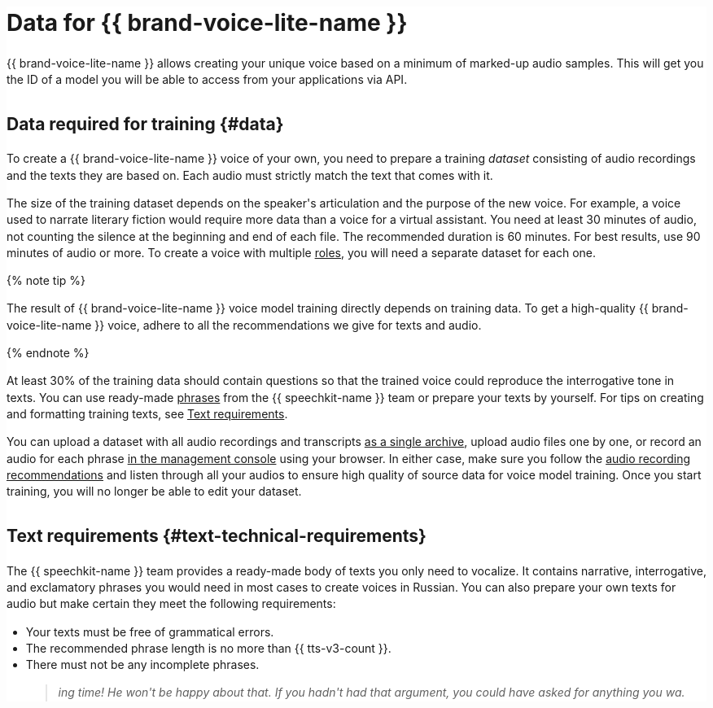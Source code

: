 # Data for {{ brand-voice-lite-name }}

{{ brand-voice-lite-name }} allows creating your unique voice based on a minimum of marked-up audio samples. This will get you the ID of a model you will be able to access from your applications via API.


## Data required for training {#data}

To create a {{ brand-voice-lite-name }} voice of your own, you need to prepare a training _dataset_ consisting of audio recordings and the texts they are based on. Each audio must strictly match the text that comes with it.

The size of the training dataset depends on the speaker's articulation and the purpose of the new voice. For example, a voice used to narrate literary fiction would require more data than a voice for a virtual assistant. You need at least 30 minutes of audio, not counting the silence at the beginning and end of each file. The recommended duration is 60 minutes. For best results, use 90 minutes of audio or more. To create a voice with multiple [roles](../index.md#role), you will need a separate dataset for each one.

{% note tip %}

The result of {{ brand-voice-lite-name }} voice model training directly depends on training data. To get a high-quality {{ brand-voice-lite-name }} voice, adhere to all the recommendations we give for texts and audio.

{% endnote %}

At least 30% of the training data should contain questions so that the trained voice could reproduce the interrogative tone in texts. You can use ready-made [phrases](https://storage.yandexcloud.net/doc-files/ml/brand_voice_lite_text_example-txt.zip) from the {{ speechkit-name }} team or prepare your texts by yourself. For tips on creating and formatting training texts, see [Text requirements](#text-technical-requirements).


You can upload a dataset with all audio recordings and transcripts [as a single archive](#zip), upload audio files one by one, or record an audio for each phrase [in the management console](#console-record) using your browser. In either case, make sure you follow the [audio recording recommendations](#audiotips) and listen through all your audios to ensure high quality of source data for voice model training. Once you start training, you will no longer be able to edit your dataset. 

## Text requirements {#text-technical-requirements}

The {{ speechkit-name }} team provides a ready-made body of texts you only need to vocalize. It contains narrative, interrogative, and exclamatory phrases you would need in most cases to create voices in Russian. You can also prepare your own texts for audio but make certain they meet the following requirements:

* Your texts must be free of grammatical errors.
* The recommended phrase length is no more than {{ tts-v3-count }}.
* There must not be any incomplete phrases.
  > _ing time! He won't be happy about that. If you hadn't had that argument, you could have asked for anything you wa._
